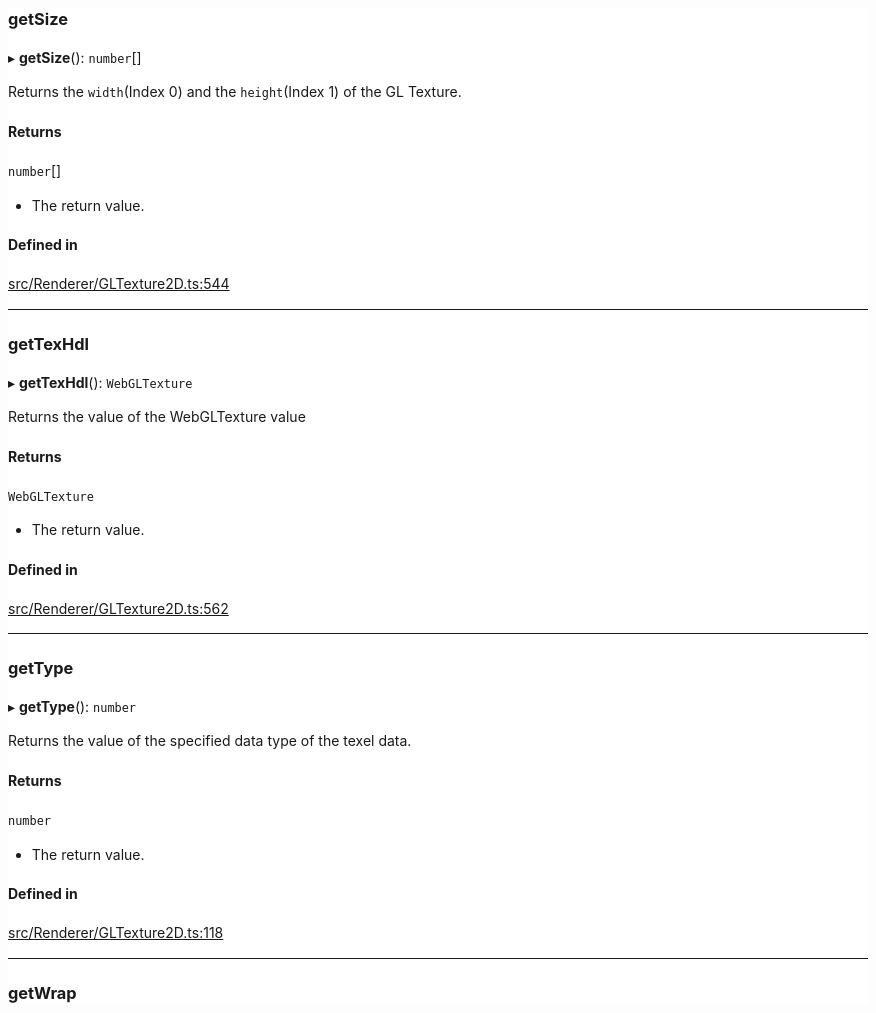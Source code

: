 ### getSize

▸ **getSize**(): `number`[]

Returns the `width`(Index 0) and the `height`(Index 1) of the GL Texture.

#### Returns

`number`[]

- The return value.

#### Defined in

[src/Renderer/GLTexture2D.ts:544](https://github.com/ZeaInc/zea-engine/blob/819769315/src/Renderer/GLTexture2D.ts#L544)

___

### getTexHdl

▸ **getTexHdl**(): `WebGLTexture`

Returns the value of the WebGLTexture value

#### Returns

`WebGLTexture`

- The return value.

#### Defined in

[src/Renderer/GLTexture2D.ts:562](https://github.com/ZeaInc/zea-engine/blob/819769315/src/Renderer/GLTexture2D.ts#L562)

___

### getType

▸ **getType**(): `number`

Returns the value of the specified data type of the texel data.

#### Returns

`number`

- The return value.

#### Defined in

[src/Renderer/GLTexture2D.ts:118](https://github.com/ZeaInc/zea-engine/blob/819769315/src/Renderer/GLTexture2D.ts#L118)

___

### getWrap
